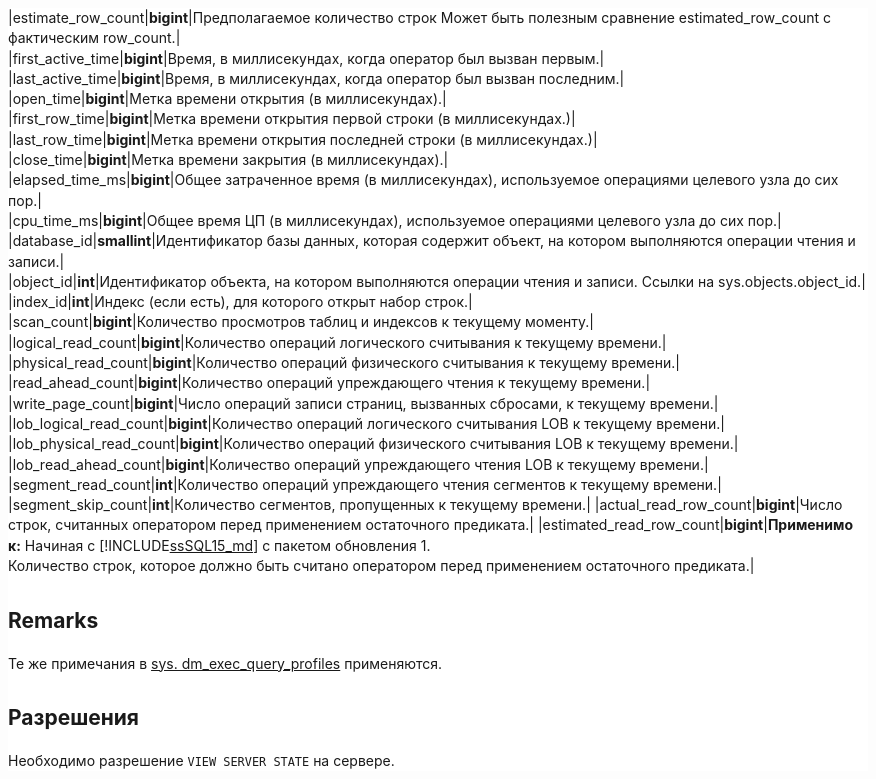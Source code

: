 |estimate_row_count|**bigint**|Предполагаемое количество строк Может быть полезным сравнение estimated_row_count с фактическим row_count.|  
|first_active_time|**bigint**|Время, в миллисекундах, когда оператор был вызван первым.|  
|last_active_time|**bigint**|Время, в миллисекундах, когда оператор был вызван последним.|  
|open_time|**bigint**|Метка времени открытия (в миллисекундах).|  
|first_row_time|**bigint**|Метка времени открытия первой строки (в миллисекундах.)|  
|last_row_time|**bigint**|Метка времени открытия последней строки (в миллисекундах.)|  
|close_time|**bigint**|Метка времени закрытия (в миллисекундах).|  
|elapsed_time_ms|**bigint**|Общее затраченное время (в миллисекундах), используемое операциями целевого узла до сих пор.|  
|cpu_time_ms|**bigint**|Общее время ЦП (в миллисекундах), используемое операциями целевого узла до сих пор.|  
|database_id|**smallint**|Идентификатор базы данных, которая содержит объект, на котором выполняются операции чтения и записи.|  
|object_id|**int**|Идентификатор объекта, на котором выполняются операции чтения и записи. Ссылки на sys.objects.object_id.|  
|index_id|**int**|Индекс (если есть), для которого открыт набор строк.|  
|scan_count|**bigint**|Количество просмотров таблиц и индексов к текущему моменту.|  
|logical_read_count|**bigint**|Количество операций логического считывания к текущему времени.|  
|physical_read_count|**bigint**|Количество операций физического считывания к текущему времени.|  
|read_ahead_count|**bigint**|Количество операций упреждающего чтения к текущему времени.|  
|write_page_count|**bigint**|Число операций записи страниц, вызванных сбросами, к текущему времени.|  
|lob_logical_read_count|**bigint**|Количество операций логического считывания LOB к текущему времени.|  
|lob_physical_read_count|**bigint**|Количество операций физического считывания LOB к текущему времени.|  
|lob_read_ahead_count|**bigint**|Количество операций упреждающего чтения LOB к текущему времени.|  
|segment_read_count|**int**|Количество операций упреждающего чтения сегментов к текущему времени.|  
|segment_skip_count|**int**|Количество сегментов, пропущенных к текущему времени.| 
|actual_read_row_count|**bigint**|Число строк, считанных оператором перед применением остаточного предиката.| 
|estimated_read_row_count|**bigint**|**Применимо к:** Начиная с [!INCLUDE[ssSQL15_md](../../includes/sssql15-md.md)] с пакетом обновления 1. <br/>Количество строк, которое должно быть считано оператором перед применением остаточного предиката.|  
  
## <a name="remarks"></a>Remarks  
Те же примечания в [sys. dm_exec_query_profiles](https://docs.microsoft.com/sql/relational-databases/system-dynamic-management-views/sys-dm-exec-query-profiles-transact-sql?view=sql-server-ver15) применяются.  

## <a name="permissions"></a>Разрешения  
 Необходимо разрешение `VIEW SERVER STATE` на сервере.  
